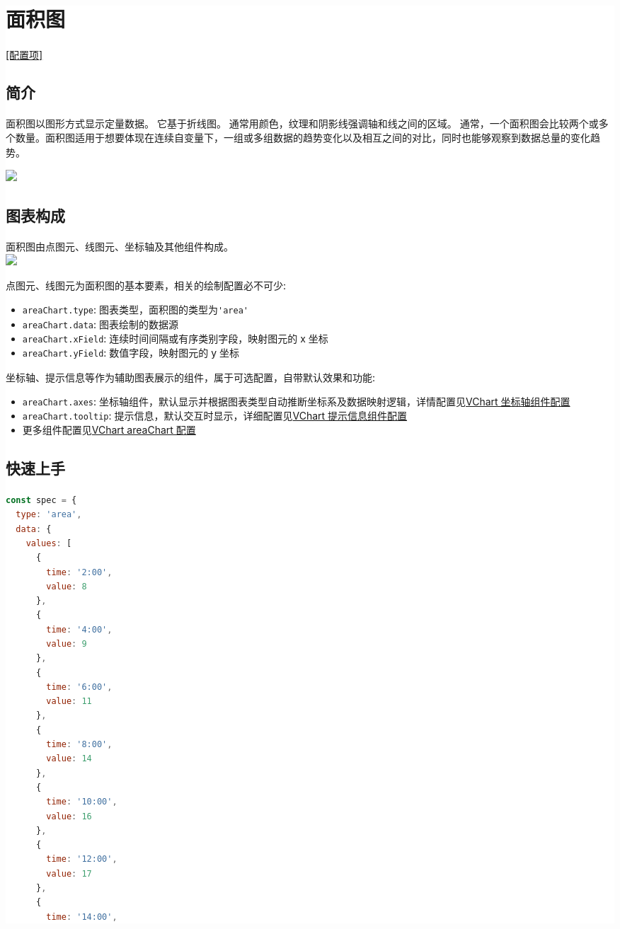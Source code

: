 # 面积图

[\[配置项\]](../../../option/areaChart)

## 简介

面积图以图形方式显示定量数据。 它基于折线图。 通常用颜色，纹理和阴影线强调轴和线之间的区域。 通常，一个面积图会比较两个或多个数量。面积图适用于想要体现在连续自变量下，一组或多组数据的趋势变化以及相互之间的对比，同时也能够观察到数据总量的变化趋势。

![](https://lf9-dp-fe-cms-tos.byteorg.com/obj/bit-cloud/350c0511133d336e622523219.png)

## 图表构成

面积图由点图元、线图元、坐标轴及其他组件构成。  
![](https://lf9-dp-fe-cms-tos.byteorg.com/obj/bit-cloud/b42a7699efcd4dfa8b8aa3a04.png)

点图元、线图元为面积图的基本要素，相关的绘制配置必不可少:

- `areaChart.type`: 图表类型，面积图的类型为`'area'`
- `areaChart.data`: 图表绘制的数据源
- `areaChart.xField`: 连续时间间隔或有序类别字段，映射图元的 x 坐标
- `areaChart.yField`: 数值字段，映射图元的 y 坐标

坐标轴、提示信息等作为辅助图表展示的组件，属于可选配置，自带默认效果和功能:

- `areaChart.axes`: 坐标轴组件，默认显示并根据图表类型自动推断坐标系及数据映射逻辑，详情配置见[VChart 坐标轴组件配置](../../../option/areaChart#axes)
- `areaChart.tooltip`: 提示信息，默认交互时显示，详细配置见[VChart 提示信息组件配置](../../../option/areaChart#tooltip)
- 更多组件配置见[VChart areaChart 配置](../../../option/areaChart)

## 快速上手

```javascript livedemo
const spec = {
  type: 'area',
  data: {
    values: [
      {
        time: '2:00',
        value: 8
      },
      {
        time: '4:00',
        value: 9
      },
      {
        time: '6:00',
        value: 11
      },
      {
        time: '8:00',
        value: 14
      },
      {
        time: '10:00',
        value: 16
      },
      {
        time: '12:00',
        value: 17
      },
      {
        time: '14:00',
```